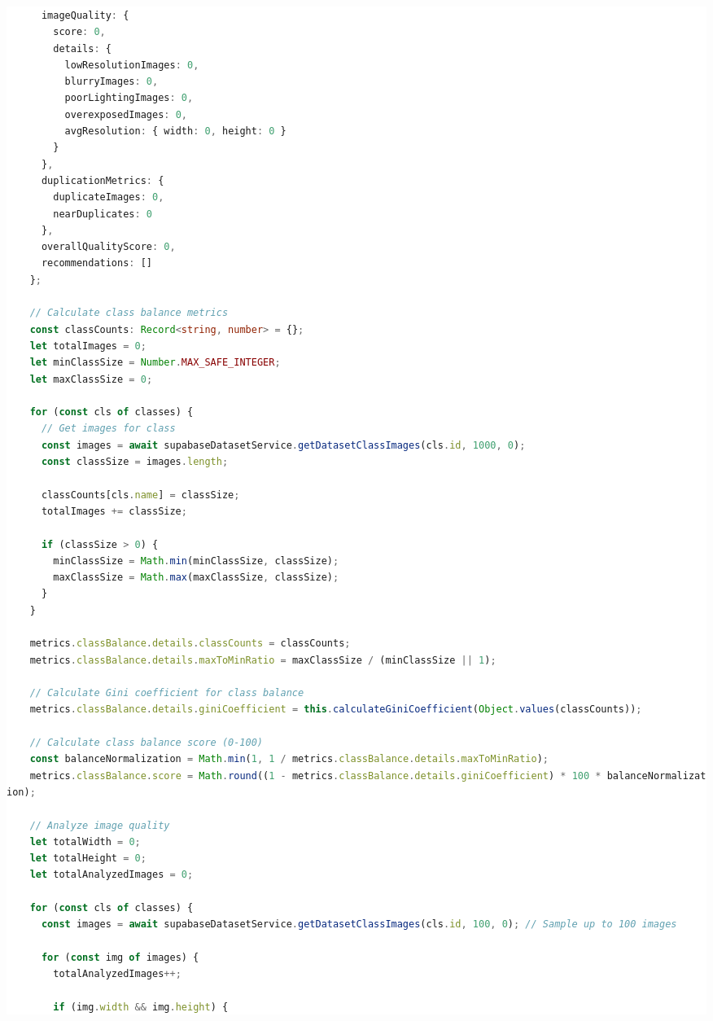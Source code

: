 ```typescript
      imageQuality: {
        score: 0,
        details: {
          lowResolutionImages: 0,
          blurryImages: 0,
          poorLightingImages: 0,
          overexposedImages: 0,
          avgResolution: { width: 0, height: 0 }
        }
      },
      duplicationMetrics: {
        duplicateImages: 0,
        nearDuplicates: 0
      },
      overallQualityScore: 0,
      recommendations: []
    };

    // Calculate class balance metrics
    const classCounts: Record<string, number> = {};
    let totalImages = 0;
    let minClassSize = Number.MAX_SAFE_INTEGER;
    let maxClassSize = 0;

    for (const cls of classes) {
      // Get images for class
      const images = await supabaseDatasetService.getDatasetClassImages(cls.id, 1000, 0);
      const classSize = images.length;
      
      classCounts[cls.name] = classSize;
      totalImages += classSize;
      
      if (classSize > 0) {
        minClassSize = Math.min(minClassSize, classSize);
        maxClassSize = Math.max(maxClassSize, classSize);
      }
    }

    metrics.classBalance.details.classCounts = classCounts;
    metrics.classBalance.details.maxToMinRatio = maxClassSize / (minClassSize || 1);

    // Calculate Gini coefficient for class balance
    metrics.classBalance.details.giniCoefficient = this.calculateGiniCoefficient(Object.values(classCounts));

    // Calculate class balance score (0-100)
    const balanceNormalization = Math.min(1, 1 / metrics.classBalance.details.maxToMinRatio);
    metrics.classBalance.score = Math.round((1 - metrics.classBalance.details.giniCoefficient) * 100 * balanceNormalization);

    // Analyze image quality
    let totalWidth = 0;
    let totalHeight = 0;
    let totalAnalyzedImages = 0;

    for (const cls of classes) {
      const images = await supabaseDatasetService.getDatasetClassImages(cls.id, 100, 0); // Sample up to 100 images
      
      for (const img of images) {
        totalAnalyzedImages++;
        
        if (img.width && img.height) {
```